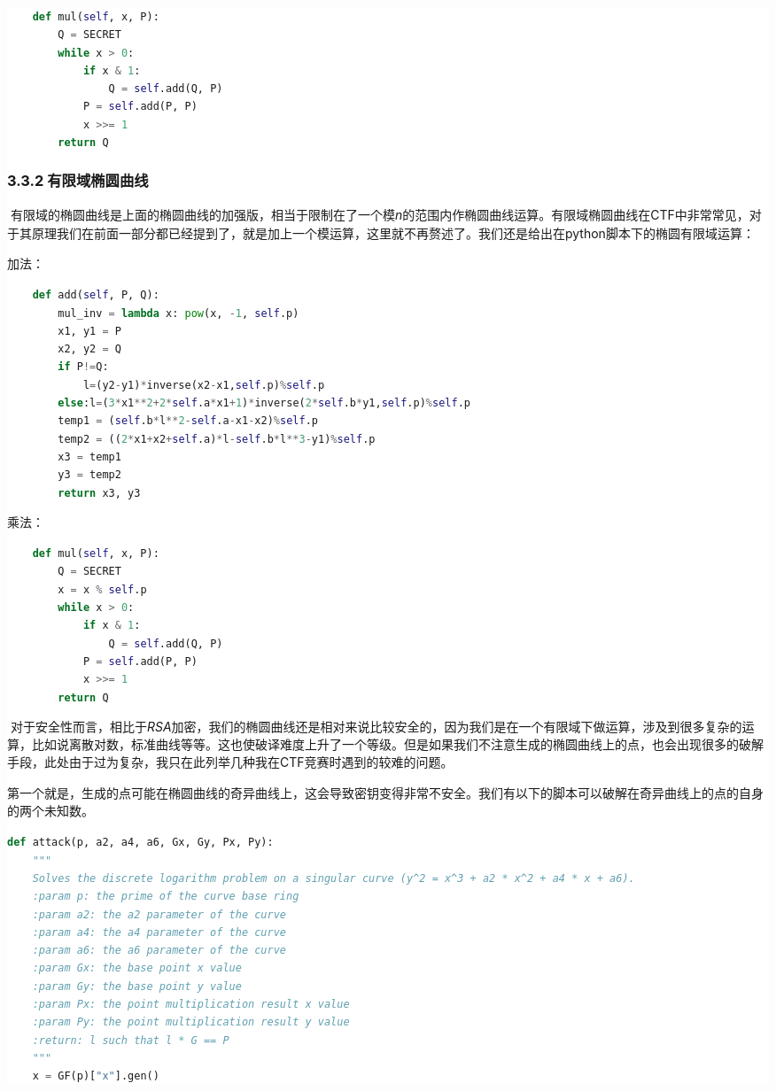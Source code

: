 ```python
    def mul(self, x, P):
        Q = SECRET
        while x > 0:
            if x & 1:
                Q = self.add(Q, P)
            P = self.add(P, P)
            x >>= 1
        return Q
```



### 3.3.2 有限域椭圆曲线

​	有限域的椭圆曲线是上面的椭圆曲线的加强版，相当于限制在了一个模$n$的范围内作椭圆曲线运算。有限域椭圆曲线在CTF中非常常见，对于其原理我们在前面一部分都已经提到了，就是加上一个模运算，这里就不再赘述了。我们还是给出在python脚本下的椭圆有限域运算：

加法：

```python
    def add(self, P, Q):
        mul_inv = lambda x: pow(x, -1, self.p)
        x1, y1 = P
        x2, y2 = Q
        if P!=Q:
            l=(y2-y1)*inverse(x2-x1,self.p)%self.p
        else:l=(3*x1**2+2*self.a*x1+1)*inverse(2*self.b*y1,self.p)%self.p
        temp1 = (self.b*l**2-self.a-x1-x2)%self.p
        temp2 = ((2*x1+x2+self.a)*l-self.b*l**3-y1)%self.p
        x3 = temp1
        y3 = temp2
        return x3, y3
```

乘法：

```python
    def mul(self, x, P):
        Q = SECRET
        x = x % self.p
        while x > 0:
            if x & 1:
                Q = self.add(Q, P)
            P = self.add(P, P)
            x >>= 1
        return Q
```

​	对于安全性而言，相比于$RSA$加密，我们的椭圆曲线还是相对来说比较安全的，因为我们是在一个有限域下做运算，涉及到很多复杂的运算，比如说离散对数，标准曲线等等。这也使破译难度上升了一个等级。但是如果我们不注意生成的椭圆曲线上的点，也会出现很多的破解手段，此处由于过为复杂，我只在此列举几种我在CTF竞赛时遇到的较难的问题。

​	第一个就是，生成的点可能在椭圆曲线的奇异曲线上，这会导致密钥变得非常不安全。我们有以下的脚本可以破解在奇异曲线上的点的自身的两个未知数。

```python
def attack(p, a2, a4, a6, Gx, Gy, Px, Py):
    """
    Solves the discrete logarithm problem on a singular curve (y^2 = x^3 + a2 * x^2 + a4 * x + a6).
    :param p: the prime of the curve base ring
    :param a2: the a2 parameter of the curve
    :param a4: the a4 parameter of the curve
    :param a6: the a6 parameter of the curve
    :param Gx: the base point x value
    :param Gy: the base point y value
    :param Px: the point multiplication result x value
    :param Py: the point multiplication result y value
    :return: l such that l * G == P
    """
    x = GF(p)["x"].gen()
```